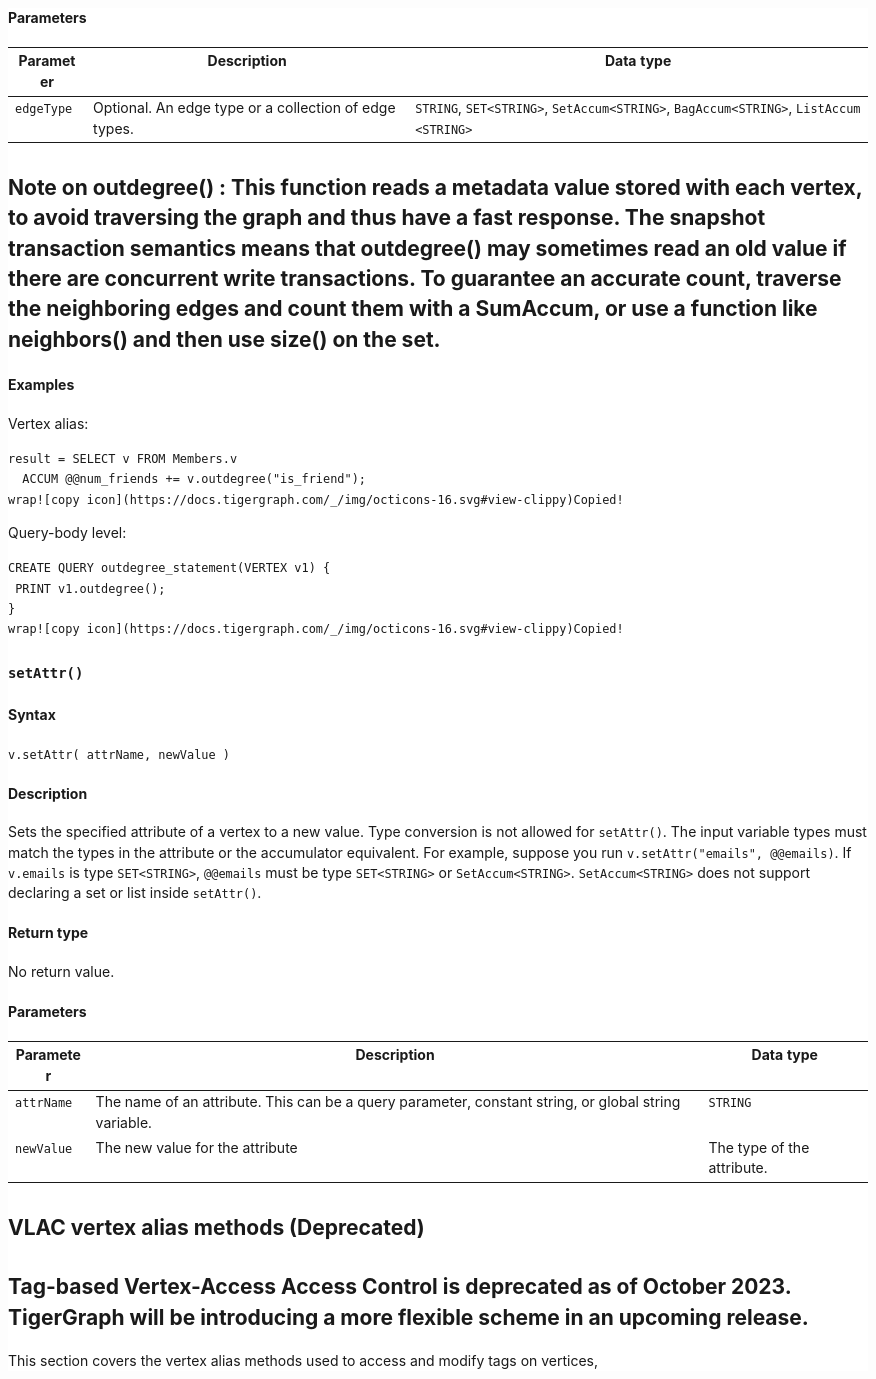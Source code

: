 #### [](https://docs.tigergraph.com/gsql-ref/3.9/querying/func/vertex-methods#_parameters_6)Parameters
Parameter | Description | Data type  
---|---|---  
`edgeType` | Optional. An edge type or a collection of edge types. | `STRING`, `SET<STRING>`, `SetAccum<STRING>`, `BagAccum<STRING>`, `ListAccum<STRING>`  
**Note on outdegree()** : This function reads a metadata value stored with each vertex, to avoid traversing the graph and thus have a fast response. The snapshot transaction semantics means that outdegree() may sometimes read an old value if there are concurrent write transactions. To guarantee an accurate count, traverse the neighboring edges and count them with a SumAccum, or use a function like neighbors() and then use size() on the set.  
---  
#### [](https://docs.tigergraph.com/gsql-ref/3.9/querying/func/vertex-methods#_examples)Examples
Vertex alias:
```
result = SELECT v FROM Members.v
  ACCUM @@num_friends += v.outdegree("is_friend");
wrap![copy icon](https://docs.tigergraph.com/_/img/octicons-16.svg#view-clippy)Copied!

```

Query-body level:
```
CREATE QUERY outdegree_statement(VERTEX v1) {
 PRINT v1.outdegree();
}
wrap![copy icon](https://docs.tigergraph.com/_/img/octicons-16.svg#view-clippy)Copied!

```

### [](https://docs.tigergraph.com/gsql-ref/3.9/querying/func/vertex-methods#_setattr)`setAttr()`
#### [](https://docs.tigergraph.com/gsql-ref/3.9/querying/func/vertex-methods#_syntax_7)Syntax
`v.setAttr( attrName, newValue )`
#### [](https://docs.tigergraph.com/gsql-ref/3.9/querying/func/vertex-methods#_description_7)Description
Sets the specified attribute of a vertex to a new value.
Type conversion is not allowed for `setAttr()`. The input variable types must match the types in the attribute or the accumulator equivalent.
For example, suppose you run `v.setAttr("emails", @@emails)`. If `v.emails` is type `SET<STRING>`, `@@emails` must be type `SET<STRING>` or `SetAccum<STRING>`.
`SetAccum<STRING>` does not support declaring a set or list inside `setAttr()`.
#### [](https://docs.tigergraph.com/gsql-ref/3.9/querying/func/vertex-methods#_return_type_7)Return type
No return value.
#### [](https://docs.tigergraph.com/gsql-ref/3.9/querying/func/vertex-methods#_parameters_7)Parameters
Parameter | Description | Data type  
---|---|---  
`attrName` | The name of an attribute. This can be a query parameter, constant string, or global string variable. | `STRING`  
`newValue` | The new value for the attribute | The type of the attribute.  
## [](https://docs.tigergraph.com/gsql-ref/3.9/querying/func/vertex-methods#_vlac_vertex_alias_methods_deprecated)VLAC vertex alias methods (Deprecated)
Tag-based Vertex-Access Access Control is deprecated as of October 2023. TigerGraph will be introducing a more flexible scheme in an upcoming release.   
---  
This section covers the vertex alias methods used to access and modify tags on vertices,